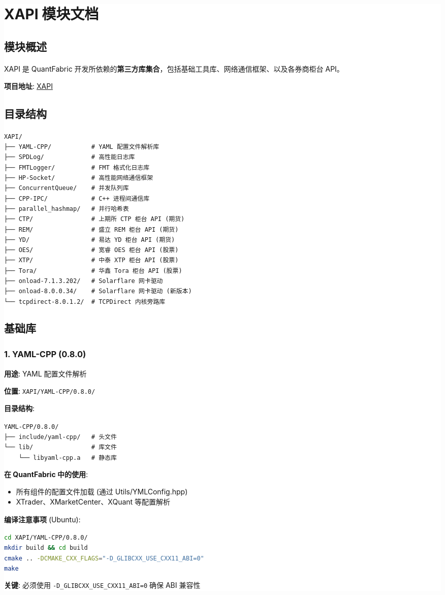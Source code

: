 # XAPI 模块文档

## 模块概述

XAPI 是 QuantFabric 开发所依赖的**第三方库集合**，包括基础工具库、网络通信框架、以及各券商柜台 API。

**项目地址**: [XAPI](https://github.com/QuantFabric/XAPI)

## 目录结构

```
XAPI/
├── YAML-CPP/           # YAML 配置文件解析库
├── SPDLog/             # 高性能日志库
├── FMTLogger/          # FMT 格式化日志库
├── HP-Socket/          # 高性能网络通信框架
├── ConcurrentQueue/    # 并发队列库
├── CPP-IPC/            # C++ 进程间通信库
├── parallel_hashmap/   # 并行哈希表
├── CTP/                # 上期所 CTP 柜台 API (期货)
├── REM/                # 盛立 REM 柜台 API (期货)
├── YD/                 # 易达 YD 柜台 API (期货)
├── OES/                # 宽睿 OES 柜台 API (股票)
├── XTP/                # 中泰 XTP 柜台 API (股票)
├── Tora/               # 华鑫 Tora 柜台 API (股票)
├── onload-7.1.3.202/   # Solarflare 网卡驱动
├── onload-8.0.0.34/    # Solarflare 网卡驱动 (新版本)
└── tcpdirect-8.0.1.2/  # TCPDirect 内核旁路库
```

## 基础库

### 1. YAML-CPP (0.8.0)

**用途**: YAML 配置文件解析

**位置**: `XAPI/YAML-CPP/0.8.0/`

**目录结构**:
```
YAML-CPP/0.8.0/
├── include/yaml-cpp/   # 头文件
└── lib/                # 库文件
    └── libyaml-cpp.a   # 静态库
```

**在 QuantFabric 中的使用**:
- 所有组件的配置文件加载 (通过 Utils/YMLConfig.hpp)
- XTrader、XMarketCenter、XQuant 等配置解析

**编译注意事项** (Ubuntu):
```bash
cd XAPI/YAML-CPP/0.8.0/
mkdir build && cd build
cmake .. -DCMAKE_CXX_FLAGS="-D_GLIBCXX_USE_CXX11_ABI=0"
make
```
**关键**: 必须使用 `-D_GLIBCXX_USE_CXX11_ABI=0` 确保 ABI 兼容性
